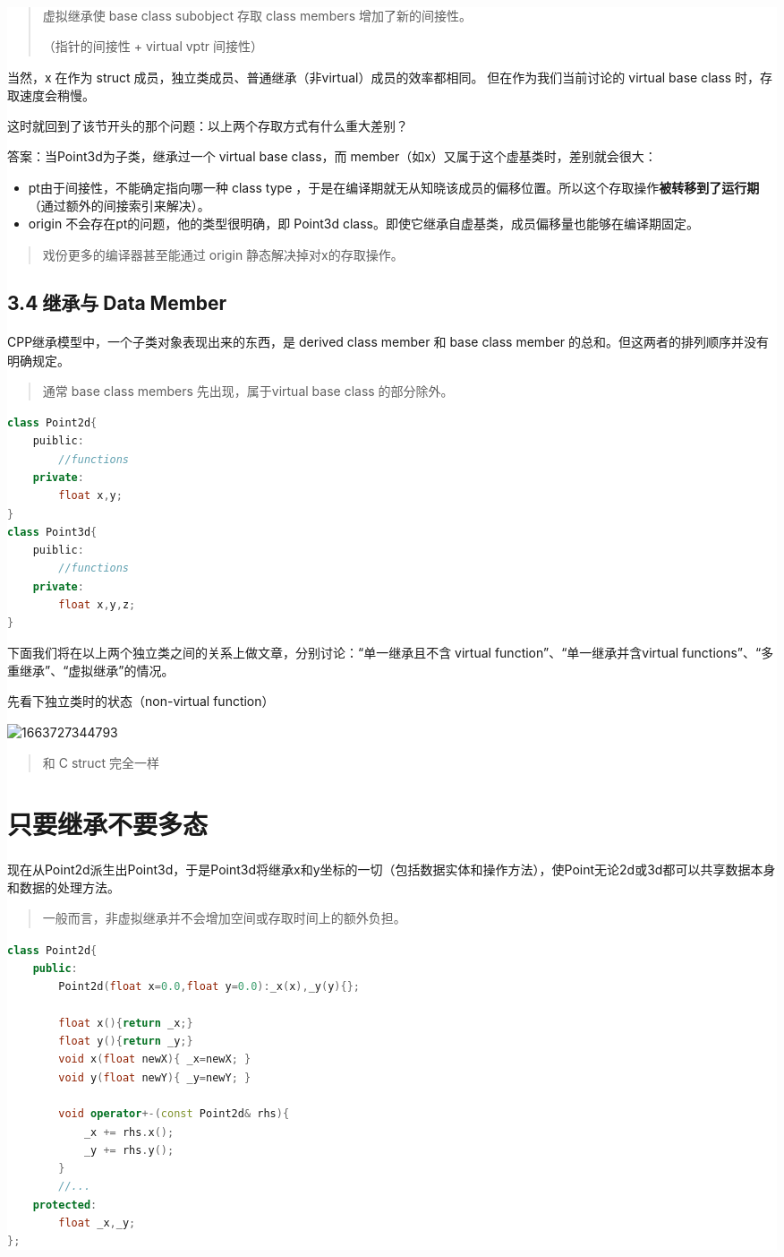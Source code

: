 > 虚拟继承使 base class subobject 存取 class members 增加了新的间接性。
>
> （指针的间接性 + virtual vptr 间接性）

当然，x 在作为 struct 成员，独立类成员、普通继承（非virtual）成员的效率都相同。
但在作为我们当前讨论的 virtual base class 时，存取速度会稍慢。

这时就回到了该节开头的那个问题：以上两个存取方式有什么重大差别？

答案：当Point3d为子类，继承过一个 virtual base class，而 member（如x）又属于这个虚基类时，差别就会很大：
- pt由于间接性，不能确定指向哪一种 class type ，于是在编译期就无从知晓该成员的偏移位置。所以这个存取操作**被转移到了运行期**（通过额外的间接索引来解决）。
- origin 不会存在pt的问题，他的类型很明确，即 Point3d class。即使它继承自虚基类，成员偏移量也能够在编译期固定。

> 戏份更多的编译器甚至能通过 origin 静态解决掉对x的存取操作。

## 3.4 继承与 Data Member

CPP继承模型中，一个子类对象表现出来的东西，是 derived class member 和 base class member 的总和。但这两者的排列顺序并没有明确规定。

> 通常 base class members 先出现，属于virtual base class 的部分除外。

```cpp
class Point2d{
	puiblic:
		//functions
	private:
		float x,y;
}
class Point3d{
	puiblic:
		//functions
	private:
		float x,y,z;
}
```

下面我们将在以上两个独立类之间的关系上做文章，分别讨论：“单一继承且不含 virtual function”、“单一继承并含virtual functions”、“多重继承”、“虚拟继承”的情况。

先看下独立类时的状态（non-virtual function）

![1663727344793](C:\Users\fancyzzz\AppData\Roaming\Typora\typora-user-images\1663727344793.png)

> 和 C struct 完全一样

# 只要继承不要多态

现在从Point2d派生出Point3d，于是Point3d将继承x和y坐标的一切（包括数据实体和操作方法），使Point无论2d或3d都可以共享数据本身和数据的处理方法。

> 一般而言，非虚拟继承并不会增加空间或存取时间上的额外负担。 

```cpp
class Point2d{
	public:
		Point2d(float x=0.0,float y=0.0):_x(x),_y(y){};
    
		float x(){return _x;}
		float y(){return _y;}
		void x(float newX){ _x=newX; }
		void y(float newY){ _y=newY; }
    
		void operator+-(const Point2d& rhs){
			_x += rhs.x();
			_y += rhs.y();
		}
		//...
	protected:
		float _x,_y;
};
```